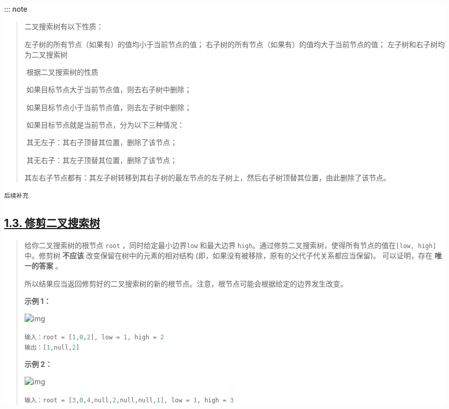 

::: note

> 二叉搜索树有以下性质：
>
> 左子树的所有节点（如果有）的值均小于当前节点的值；
> 右子树的所有节点（如果有）的值均大于当前节点的值；
> 左子树和右子树均为二叉搜索树
>
> ​    根据二叉搜索树的性质
>
> ​    如果目标节点大于当前节点值，则去右子树中删除；
>
> ​    如果目标节点小于当前节点值，则去左子树中删除；
>
> ​    如果目标节点就是当前节点，分为以下三种情况：
>
> ​    其无左子：其右子顶替其位置，删除了该节点；
>
> ​    其无右子：其左子顶替其位置，删除了该节点；
>
>  其左右子节点都有：其左子树转移到其右子树的最左节点的左子树上，然后右子树顶替其位置，由此删除了该节点。

<code-group>
  <code-block title="python" active>

  ```python
后续补充
  ```

  </code-block>

  <code-block title="golang">

  ```go

  ```

  </code-block>
</code-group>



## **[1.3. 修剪二叉搜索树](https://leetcode.cn/problems/trim-a-binary-search-tree/)**

> 给你二叉搜索树的根节点 `root` ，同时给定最小边界`low` 和最大边界 `high`。通过修剪二叉搜索树，使得所有节点的值在`[low, high]`中。修剪树 **不应该** 改变保留在树中的元素的相对结构 (即，如果没有被移除，原有的父代子代关系都应当保留)。 可以证明，存在 **唯一的答案** 。
>
> 所以结果应当返回修剪好的二叉搜索树的新的根节点。注意，根节点可能会根据给定的边界发生改变。
>
>  
>
> **示例 1：**
>
> ![img](https://zhangtq-blog.oss-cn-hangzhou.aliyuncs.com/content_picture/trim1.jpg)
>
> ```python
> 输入：root = [1,0,2], low = 1, high = 2
> 输出：[1,null,2]
> ```
>
> **示例 2：**
>
> ![img](https://zhangtq-blog.oss-cn-hangzhou.aliyuncs.com/content_picture/trim2.jpg)
>
> ```python
> 输入：root = [3,0,4,null,2,null,null,1], low = 1, high = 3